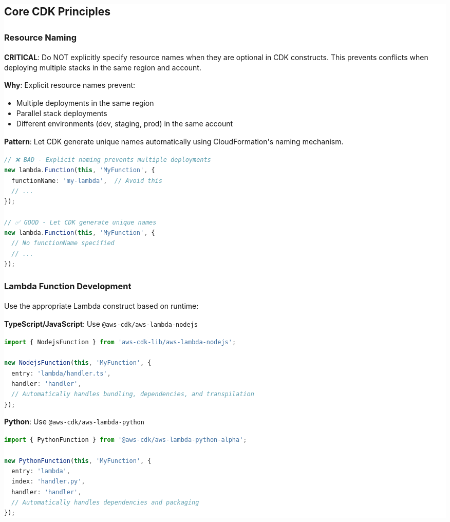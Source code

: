 ## Core CDK Principles

### Resource Naming

**CRITICAL**: Do NOT explicitly specify resource names when they are optional in CDK constructs. This prevents conflicts when deploying multiple stacks in the same region and account.

**Why**: Explicit resource names prevent:
- Multiple deployments in the same region
- Parallel stack deployments
- Different environments (dev, staging, prod) in the same account

**Pattern**: Let CDK generate unique names automatically using CloudFormation's naming mechanism.

```typescript
// ❌ BAD - Explicit naming prevents multiple deployments
new lambda.Function(this, 'MyFunction', {
  functionName: 'my-lambda',  // Avoid this
  // ...
});

// ✅ GOOD - Let CDK generate unique names
new lambda.Function(this, 'MyFunction', {
  // No functionName specified
  // ...
});
```

### Lambda Function Development

Use the appropriate Lambda construct based on runtime:

**TypeScript/JavaScript**: Use `@aws-cdk/aws-lambda-nodejs`
```typescript
import { NodejsFunction } from 'aws-cdk-lib/aws-lambda-nodejs';

new NodejsFunction(this, 'MyFunction', {
  entry: 'lambda/handler.ts',
  handler: 'handler',
  // Automatically handles bundling, dependencies, and transpilation
});
```

**Python**: Use `@aws-cdk/aws-lambda-python`
```typescript
import { PythonFunction } from '@aws-cdk/aws-lambda-python-alpha';

new PythonFunction(this, 'MyFunction', {
  entry: 'lambda',
  index: 'handler.py',
  handler: 'handler',
  // Automatically handles dependencies and packaging
});
```
